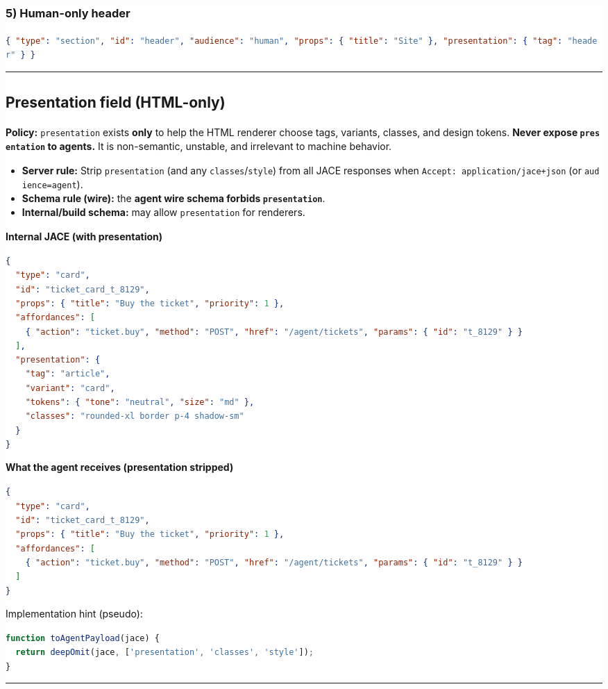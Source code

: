 ### 5) Human-only header
```json
{ "type": "section", "id": "header", "audience": "human", "props": { "title": "Site" }, "presentation": { "tag": "header" } }
```

---

## Presentation field (HTML-only)

**Policy:** `presentation` exists **only** to help the HTML renderer choose tags, variants, classes, and design tokens.
**Never expose `presentation` to agents.** It is non-semantic, unstable, and irrelevant to machine behavior.

* **Server rule:** Strip `presentation` (and any `classes`/`style`) from all JACE responses when `Accept: application/jace+json` (or `audience=agent`).
* **Schema rule (wire):** the **agent wire schema forbids `presentation`**.
* **Internal/build schema:** may allow `presentation` for renderers.

**Internal JACE (with presentation)**
```json
{
  "type": "card",
  "id": "ticket_card_t_8129",
  "props": { "title": "Buy the ticket", "priority": 1 },
  "affordances": [
    { "action": "ticket.buy", "method": "POST", "href": "/agent/tickets", "params": { "id": "t_8129" } }
  ],
  "presentation": {
    "tag": "article",
    "variant": "card",
    "tokens": { "tone": "neutral", "size": "md" },
    "classes": "rounded-xl border p-4 shadow-sm"
  }
}
```

**What the agent receives (presentation stripped)**
```json
{
  "type": "card",
  "id": "ticket_card_t_8129",
  "props": { "title": "Buy the ticket", "priority": 1 },
  "affordances": [
    { "action": "ticket.buy", "method": "POST", "href": "/agent/tickets", "params": { "id": "t_8129" } }
  ]
}
```

Implementation hint (pseudo):
```js
function toAgentPayload(jace) {
  return deepOmit(jace, ['presentation', 'classes', 'style']);
}
```

---
